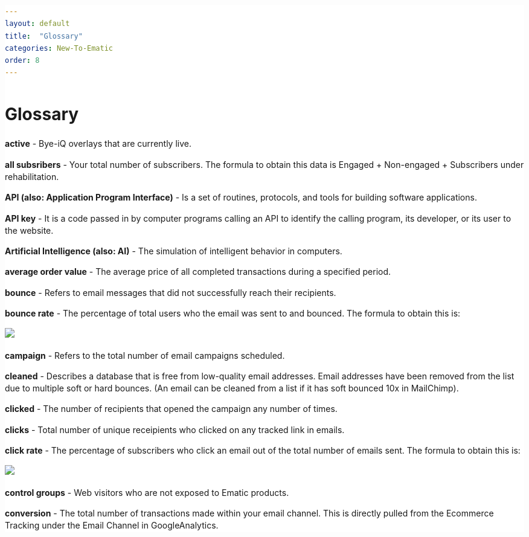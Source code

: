 ```yaml
---
layout: default
title:  "Glossary"
categories: New-To-Ematic
order: 8
---
```


# Glossary

<strong>active</strong> - Bye-iQ overlays that are currently live.

<strong>all subsribers</strong> - Your total number of subscribers. The formula to obtain this data is Engaged + Non-engaged + Subscribers under rehabilitation.

<strong>API (also: Application Program Interface)</strong> - Is a set of routines, protocols, and tools for building software applications.

<strong>API key</strong> - It is a code passed in by computer programs calling an API to identify the calling program, its developer, or its user to the website.

<strong>Artificial Intelligence (also: AI)</strong> - The simulation of intelligent behavior in computers.

<strong>average order value</strong> - The average price of all completed transactions during a specified period.

<strong>bounce</strong> - Refers to email messages that did not successfully reach their recipients.

<strong>bounce rate</strong> - The percentage of total users who the email was sent to and bounced. The formula to obtain this is:

<img src="{{site.baseurl}}/assets/img/glossary/bounce_rate.png" style="width:200px;">

<strong>campaign</strong> - Refers to the total number of email campaigns scheduled.

<strong>cleaned</strong> - Describes a database that is free from low-quality email addresses. Email addresses have been removed from the list due to multiple soft or hard bounces. (An email can be cleaned from a list if it has soft bounced 10x in MailChimp).

<strong>clicked</strong> - The number of recipients that opened the campaign any number of times.

<strong>clicks</strong> - Total number of unique receipients who clicked on any tracked link in emails.

<strong>click rate</strong> - The percentage of subscribers who click an email out of the total number of emails sent. The formula to obtain this is:

<img src="{{site.baseurl}}/assets/img/glossary/click_rate.png" style="width:200px">

<strong>control groups</strong> - Web visitors who are not exposed to Ematic products.

<strong>conversion</strong> - The total number of transactions made within your email channel. This is directly pulled from the Ecommerce Tracking under the Email Channel in GoogleAnalytics.
